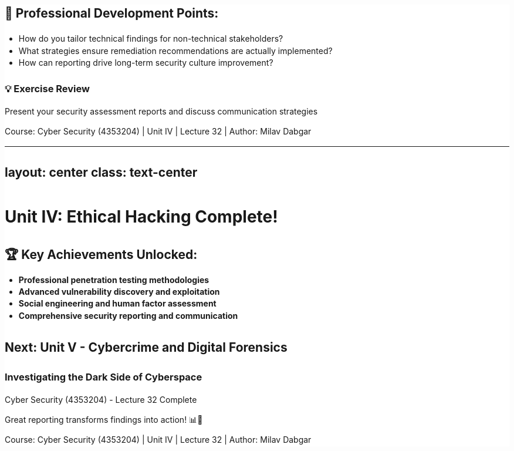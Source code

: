## 🤔 Professional Development Points:
- How do you tailor technical findings for non-technical stakeholders?
- What strategies ensure remediation recommendations are actually implemented?
- How can reporting drive long-term security culture improvement?

### 💡 Exercise Review
Present your security assessment reports and discuss communication strategies

<div class="absolute bottom-5 left-5 text-xs text-gray-500">
Course: Cyber Security (4353204) | Unit IV | Lecture 32 | Author: Milav Dabgar
</div>

---
layout: center
class: text-center
---

# Unit IV: Ethical Hacking Complete! 

## 🏆 Key Achievements Unlocked:
- **Professional penetration testing methodologies**
- **Advanced vulnerability discovery and exploitation**
- **Social engineering and human factor assessment** 
- **Comprehensive security reporting and communication**

## Next: Unit V - Cybercrime and Digital Forensics
### Investigating the Dark Side of Cyberspace

<div class="pt-8 text-gray-500">
  <p>Cyber Security (4353204) - Lecture 32 Complete</p>
  <p>Great reporting transforms findings into action! 📊🚀</p>
</div>

<div class="absolute bottom-5 left-5 text-xs text-gray-500">
Course: Cyber Security (4353204) | Unit IV | Lecture 32 | Author: Milav Dabgar
</div>